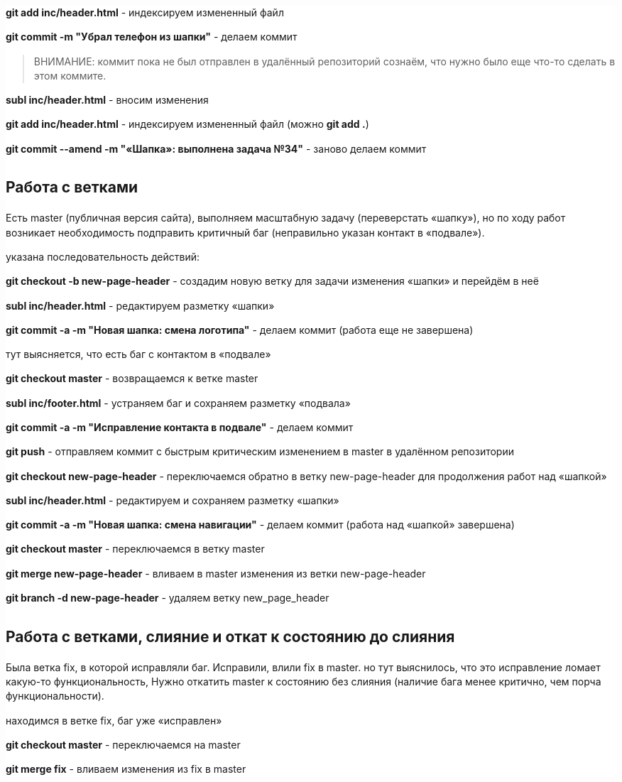 **git add inc/header.html** - индексируем измененный файл

**git commit -m "Убрал телефон из шапки"** - делаем коммит

> ВНИМАНИЕ: коммит пока не был отправлен в удалённый репозиторий сознаём, что нужно было еще что-то сделать в этом коммите.

**subl inc/header.html** - вносим изменения

**git add inc/header.html** - индексируем измененный файл (можно **git add .**)

**git commit --amend -m "«Шапка»: выполнена задача №34"** - заново делаем коммит

## Работа с ветками

Есть master (публичная версия сайта), выполняем масштабную задачу (переверстать «шапку»), но по ходу работ возникает необходимость подправить критичный баг (неправильно указан контакт в «подвале»).

указана последовательность действий:

**git checkout -b new-page-header** - создадим новую ветку для задачи изменения «шапки» и перейдём в неё

**subl inc/header.html** - редактируем разметку «шапки»

**git commit -a -m "Новая шапка: смена логотипа"** - делаем коммит (работа еще не завершена)

тут выясняется, что есть баг с контактом в «подвале»

**git checkout master** - возвращаемся к ветке master

**subl inc/footer.html** - устраняем баг и сохраняем разметку «подвала»

**git commit -a -m "Исправление контакта в подвале"** - делаем коммит

**git push** - отправляем коммит с быстрым критическим изменением в master в удалённом репозитории

**git checkout new-page-header** - переключаемся обратно в ветку new-page-header для продолжения работ над «шапкой»

**subl inc/header.html** - редактируем и сохраняем разметку «шапки»

**git commit -a -m "Новая шапка: смена навигации"** - делаем коммит (работа над «шапкой» завершена)

**git checkout master** - переключаемся в ветку master

**git merge new-page-header** - вливаем в master изменения из ветки new-page-header

**git branch -d new-page-header** - удаляем ветку new_page_header

## Работа с ветками, слияние и откат к состоянию до слияния

Была ветка fix, в которой исправляли баг. Исправили, влили fix в master. но тут выяснилось, что это исправление ломает какую-то функциональность, Нужно откатить master к состоянию без слияния (наличие бага менее критично, чем порча функциональности).

находимся в ветке fix, баг уже «исправлен»

**git checkout master** - переключаемся на master

**git merge fix** - вливаем изменения из fix в master
